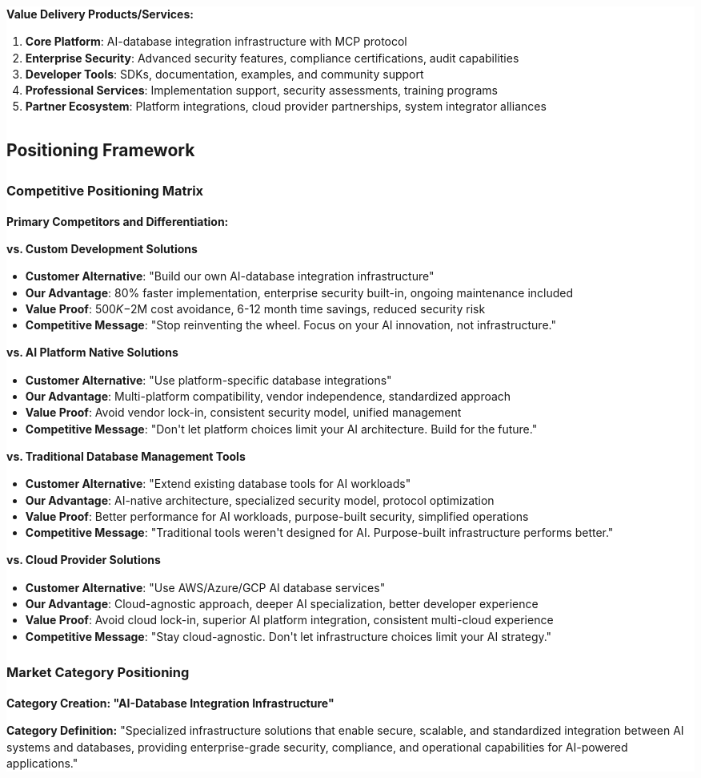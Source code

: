**Value Delivery Products/Services:**
1. **Core Platform**: AI-database integration infrastructure with MCP protocol
2. **Enterprise Security**: Advanced security features, compliance certifications, audit capabilities
3. **Developer Tools**: SDKs, documentation, examples, and community support
4. **Professional Services**: Implementation support, security assessments, training programs
5. **Partner Ecosystem**: Platform integrations, cloud provider partnerships, system integrator alliances

## Positioning Framework

### Competitive Positioning Matrix

**Primary Competitors and Differentiation:**

**vs. Custom Development Solutions**
- **Customer Alternative**: "Build our own AI-database integration infrastructure"
- **Our Advantage**: 80% faster implementation, enterprise security built-in, ongoing maintenance included
- **Value Proof**: $500K-$2M cost avoidance, 6-12 month time savings, reduced security risk
- **Competitive Message**: "Stop reinventing the wheel. Focus on your AI innovation, not infrastructure."

**vs. AI Platform Native Solutions**
- **Customer Alternative**: "Use platform-specific database integrations"
- **Our Advantage**: Multi-platform compatibility, vendor independence, standardized approach
- **Value Proof**: Avoid vendor lock-in, consistent security model, unified management
- **Competitive Message**: "Don't let platform choices limit your AI architecture. Build for the future."

**vs. Traditional Database Management Tools**
- **Customer Alternative**: "Extend existing database tools for AI workloads"
- **Our Advantage**: AI-native architecture, specialized security model, protocol optimization
- **Value Proof**: Better performance for AI workloads, purpose-built security, simplified operations
- **Competitive Message**: "Traditional tools weren't designed for AI. Purpose-built infrastructure performs better."

**vs. Cloud Provider Solutions**
- **Customer Alternative**: "Use AWS/Azure/GCP AI database services"
- **Our Advantage**: Cloud-agnostic approach, deeper AI specialization, better developer experience
- **Value Proof**: Avoid cloud lock-in, superior AI platform integration, consistent multi-cloud experience
- **Competitive Message**: "Stay cloud-agnostic. Don't let infrastructure choices limit your AI strategy."

### Market Category Positioning

**Category Creation: "AI-Database Integration Infrastructure"**

**Category Definition:**
"Specialized infrastructure solutions that enable secure, scalable, and standardized integration between AI systems and databases, providing enterprise-grade security, compliance, and operational capabilities for AI-powered applications."
